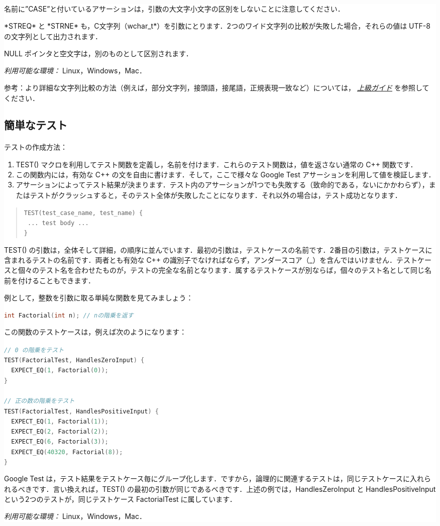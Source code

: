 名前に”CASE”と付いているアサーションは，引数の大文字小文字の区別をしないことに注意してください．

\*STREQ\* と \*STRNE\* も，C文字列（wchar\_t\*）を引数にとります．2つのワイド文字列の比較が失敗した場合，それらの値は UTF-8 の文字列として出力されます．

NULL ポインタと空文字は，別のものとして区別されます．

*利用可能な環境：* Linux，Windows，Mac．

参考：より詳細な文字列比較の方法（例えば，部分文字列，接頭語，接尾語，正規表現一致など）については， [*上級ガイド*](http://opencv.jp/googletestdocs/advancedguide.html#advancedguide) を参照してください．

## 簡単なテスト

テストの作成方法：

1. TEST() マクロを利用してテスト関数を定義し，名前を付けます．これらのテスト関数は，値を返さない通常の C++ 関数です．
2. この関数内には，有効な C++ の文を自由に書けます．そして，ここで様々な Google Test アサーションを利用して値を検証します．
3. アサーションによってテスト結果が決まります．テスト内のアサーションが1つでも失敗する（致命的である，ないにかかわらず），またはテストがクラッシュすると，そのテスト全体が失敗したことになります．それ以外の場合は，テスト成功となります．

> ```c
> TEST(test_case_name, test_name) {
>  ... test body ...
> }
> ```

TEST() の引数は，全体そして詳細，の順序に並んでいます．最初の引数は，テストケースの名前です．2番目の引数は，テストケースに含まれるテストの名前です．両者とも有効な C++ の識別子でなければならず，アンダースコア（\_）を含んではいけません．テストケースと個々のテスト名を合わせたものが，テストの完全な名前となります．属するテストケースが別ならば，個々のテスト名として同じ名前を付けることもできます．

例として，整数を引数に取る単純な関数を見てみましょう：

```c
int Factorial(int n); // nの階乗を返す
```

この関数のテストケースは，例えば次のようになります：

```c
// 0 の階乗をテスト
TEST(FactorialTest, HandlesZeroInput) {
  EXPECT_EQ(1, Factorial(0));
}

// 正の数の階乗をテスト
TEST(FactorialTest, HandlesPositiveInput) {
  EXPECT_EQ(1, Factorial(1));
  EXPECT_EQ(2, Factorial(2));
  EXPECT_EQ(6, Factorial(3));
  EXPECT_EQ(40320, Factorial(8));
}
```

Google Test は，テスト結果をテストケース毎にグループ化します．ですから，論理的に関連するテストは，同じテストケースに入れられるべきです．言い換えれば，TEST() の最初の引数が同じであるべきです．上述の例では，HandlesZeroInput と HandlesPositiveInput という2つのテストが，同じテストケース FactorialTest に属しています．

*利用可能な環境：* Linux，Windows，Mac．
